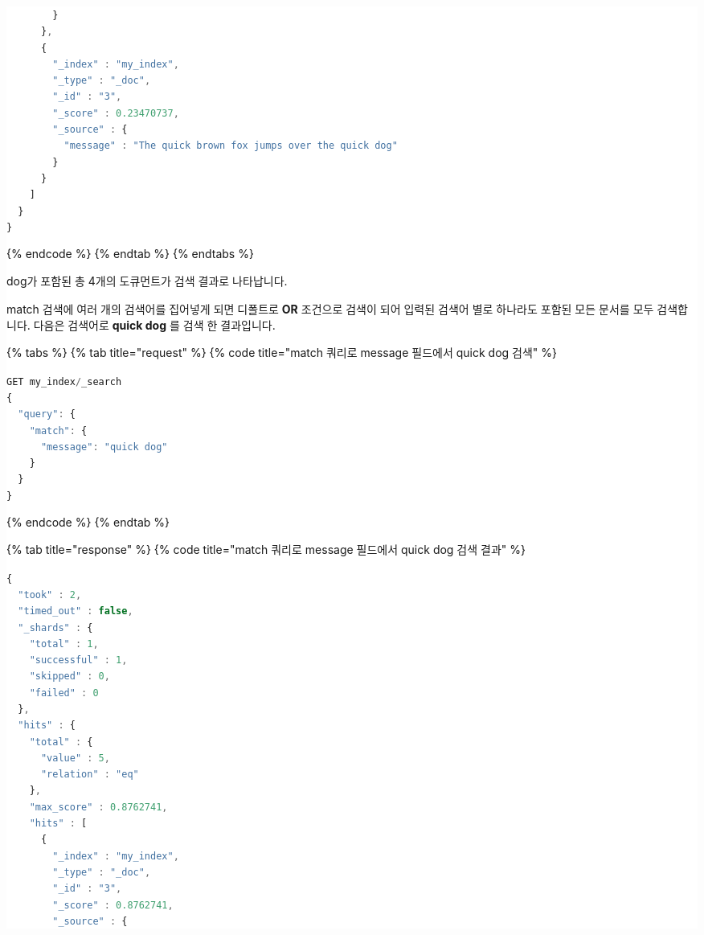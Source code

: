```javascript
        }
      },
      {
        "_index" : "my_index",
        "_type" : "_doc",
        "_id" : "3",
        "_score" : 0.23470737,
        "_source" : {
          "message" : "The quick brown fox jumps over the quick dog"
        }
      }
    ]
  }
}
```
{% endcode %}
{% endtab %}
{% endtabs %}

&#x20; dog가 포함된 총 4개의 도큐먼트가 검색 결과로 나타납니다.

&#x20; match 검색에 여러 개의 검색어를 집어넣게 되면 디폴트로 **OR** 조건으로 검색이 되어 입력된 검색어 별로 하나라도 포함된 모든 문서를 모두 검색합니다. 다음은 검색어로 **quick dog** 를 검색 한 결과입니다.

{% tabs %}
{% tab title="request" %}
{% code title="match 쿼리로 message 필드에서 quick dog 검색" %}
```javascript
GET my_index/_search
{
  "query": {
    "match": {
      "message": "quick dog"
    }
  }
}
```
{% endcode %}
{% endtab %}

{% tab title="response" %}
{% code title="match 쿼리로 message 필드에서 quick dog 검색 결과" %}
```javascript
{
  "took" : 2,
  "timed_out" : false,
  "_shards" : {
    "total" : 1,
    "successful" : 1,
    "skipped" : 0,
    "failed" : 0
  },
  "hits" : {
    "total" : {
      "value" : 5,
      "relation" : "eq"
    },
    "max_score" : 0.8762741,
    "hits" : [
      {
        "_index" : "my_index",
        "_type" : "_doc",
        "_id" : "3",
        "_score" : 0.8762741,
        "_source" : {
```